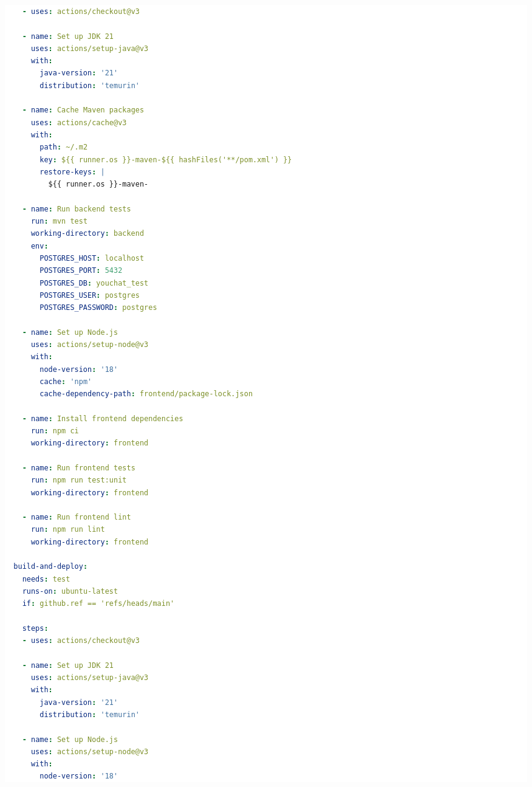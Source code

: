 ```yaml
    - uses: actions/checkout@v3

    - name: Set up JDK 21
      uses: actions/setup-java@v3
      with:
        java-version: '21'
        distribution: 'temurin'

    - name: Cache Maven packages
      uses: actions/cache@v3
      with:
        path: ~/.m2
        key: ${{ runner.os }}-maven-${{ hashFiles('**/pom.xml') }}
        restore-keys: |
          ${{ runner.os }}-maven-

    - name: Run backend tests
      run: mvn test
      working-directory: backend
      env:
        POSTGRES_HOST: localhost
        POSTGRES_PORT: 5432
        POSTGRES_DB: youchat_test
        POSTGRES_USER: postgres
        POSTGRES_PASSWORD: postgres

    - name: Set up Node.js
      uses: actions/setup-node@v3
      with:
        node-version: '18'
        cache: 'npm'
        cache-dependency-path: frontend/package-lock.json

    - name: Install frontend dependencies
      run: npm ci
      working-directory: frontend

    - name: Run frontend tests
      run: npm run test:unit
      working-directory: frontend

    - name: Run frontend lint
      run: npm run lint
      working-directory: frontend

  build-and-deploy:
    needs: test
    runs-on: ubuntu-latest
    if: github.ref == 'refs/heads/main'

    steps:
    - uses: actions/checkout@v3

    - name: Set up JDK 21
      uses: actions/setup-java@v3
      with:
        java-version: '21'
        distribution: 'temurin'

    - name: Set up Node.js
      uses: actions/setup-node@v3
      with:
        node-version: '18'
```